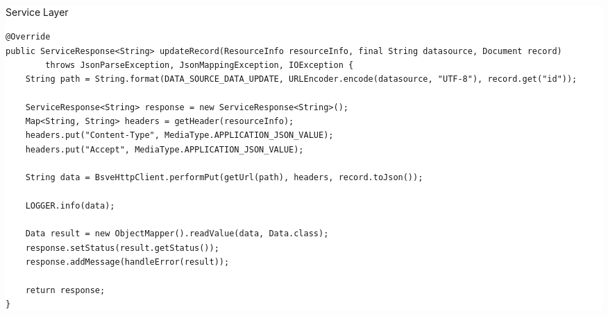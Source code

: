 Service Layer

```
@Override
public ServiceResponse<String> updateRecord(ResourceInfo resourceInfo, final String datasource, Document record)
		throws JsonParseException, JsonMappingException, IOException {
	String path = String.format(DATA_SOURCE_DATA_UPDATE, URLEncoder.encode(datasource, "UTF-8"), record.get("id"));

	ServiceResponse<String> response = new ServiceResponse<String>();
	Map<String, String> headers = getHeader(resourceInfo);
	headers.put("Content-Type", MediaType.APPLICATION_JSON_VALUE);
	headers.put("Accept", MediaType.APPLICATION_JSON_VALUE);

	String data = BsveHttpClient.performPut(getUrl(path), headers, record.toJson());

	LOGGER.info(data);

	Data result = new ObjectMapper().readValue(data, Data.class);
	response.setStatus(result.getStatus());
	response.addMessage(handleError(result));

	return response;
}
```
